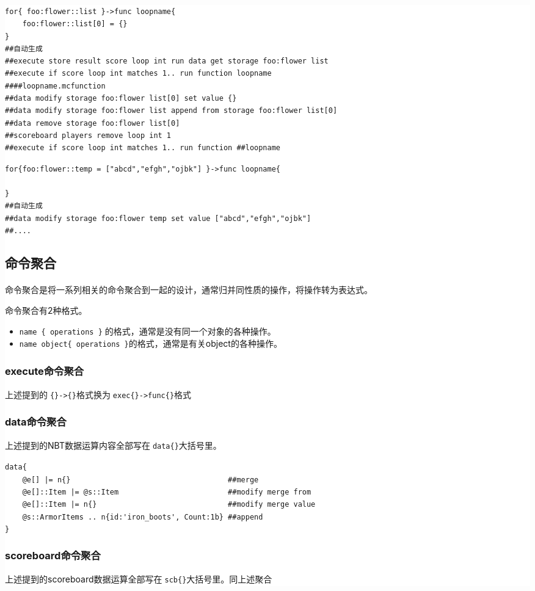 ```mcf
for{ foo:flower::list }->func loopname{
    foo:flower::list[0] = {}
}
##自动生成
##execute store result score loop int run data get storage foo:flower list 
##execute if score loop int matches 1.. run function loopname
####loopname.mcfunction
##data modify storage foo:flower list[0] set value {}
##data modify storage foo:flower list append from storage foo:flower list[0]
##data remove storage foo:flower list[0]
##scoreboard players remove loop int 1
##execute if score loop int matches 1.. run function ##loopname
```

```mcf
for{foo:flower::temp = ["abcd","efgh","ojbk"] }->func loopname{

}
##自动生成
##data modify storage foo:flower temp set value ["abcd","efgh","ojbk"]
##....

```

## 命令聚合

命令聚合是将一系列相关的命令聚合到一起的设计，通常归并同性质的操作，将操作转为表达式。

命令聚合有2种格式。

- `name { operations }` 的格式，通常是没有同一个对象的各种操作。
- `name object{ operations }`的格式，通常是有关object的各种操作。

### execute命令聚合

上述提到的 `{}->{}`格式换为 `exec{}->func{}`格式

### data命令聚合

上述提到的NBT数据运算内容全部写在 `data{}`大括号里。

```mcf
data{
    @e[] |= n{}                                    ##merge
    @e[]::Item |= @s::Item                         ##modify merge from
    @e[]::Item |= n{}                              ##modify merge value 
    @s::ArmorItems .. n{id:'iron_boots', Count:1b} ##append
}
```

### scoreboard命令聚合

上述提到的scoreboard数据运算全部写在 `scb{}`大括号里。同上述聚合
